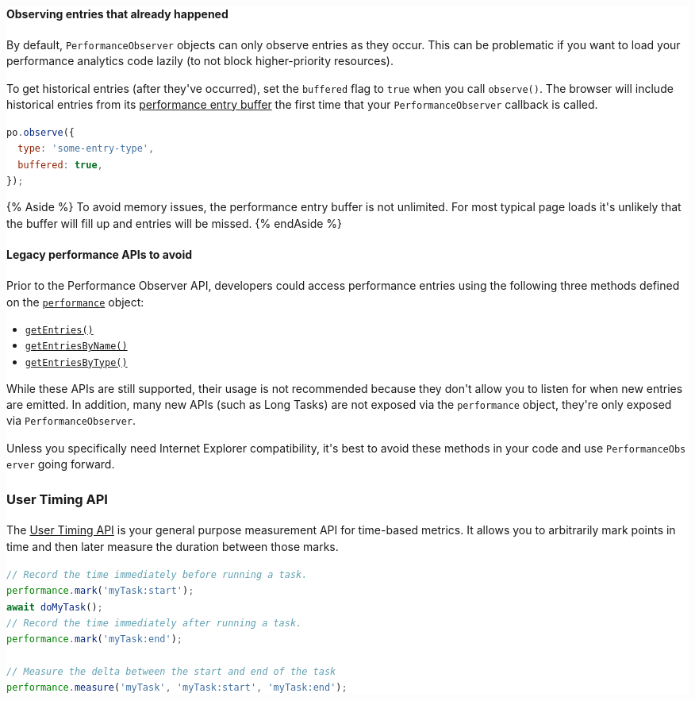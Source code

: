 #### Observing entries that already happened

By default, `PerformanceObserver` objects can only observe entries as they
occur. This can be problematic if you want to load your performance analytics
code lazily (to not block higher-priority resources).

To get historical entries (after they've occurred), set the `buffered` flag to
`true` when you call `observe()`. The browser will include historical entries
from its [performance entry
buffer](https://w3c.github.io/performance-timeline/#dfn-performance-entry-buffer)
the first time that your `PerformanceObserver` callback is called.

```js
po.observe({
  type: 'some-entry-type',
  buffered: true,
});
```

{% Aside %}
  To avoid memory issues, the performance entry buffer is not unlimited. For
  most typical page loads it's unlikely that the buffer will fill up and entries
  will be missed.
{% endAside %}

#### Legacy performance APIs to avoid

Prior to the Performance Observer API, developers could access performance
entries using the following three methods defined on the
[`performance`](https://w3c.github.io/performance-timeline/) object:

- [`getEntries()`](https://developer.mozilla.org/en-US/docs/Web/API/Performance/getEntries)
- [`getEntriesByName()`](https://developer.mozilla.org/en-US/docs/Web/API/Performance/getEntriesByName)
- [`getEntriesByType()`](https://developer.mozilla.org/en-US/docs/Web/API/Performance/getEntriesByType)

While these APIs are still supported, their usage is not recommended because
they don't allow you to listen for when new entries are emitted. In addition,
many new APIs (such as Long Tasks) are not exposed via the `performance` object,
they're only exposed via `PerformanceObserver`.

Unless you specifically need Internet Explorer compatibility, it's best to avoid
these methods in your code and use `PerformanceObserver` going forward.

### User Timing API

The [User Timing API](https://w3c.github.io/user-timing/) is your general
purpose measurement API for time-based metrics. It allows you to arbitrarily
mark points in time and then later measure the duration between those marks.

```js
// Record the time immediately before running a task.
performance.mark('myTask:start');
await doMyTask();
// Record the time immediately after running a task.
performance.mark('myTask:end');

// Measure the delta between the start and end of the task
performance.measure('myTask', 'myTask:start', 'myTask:end');
```
